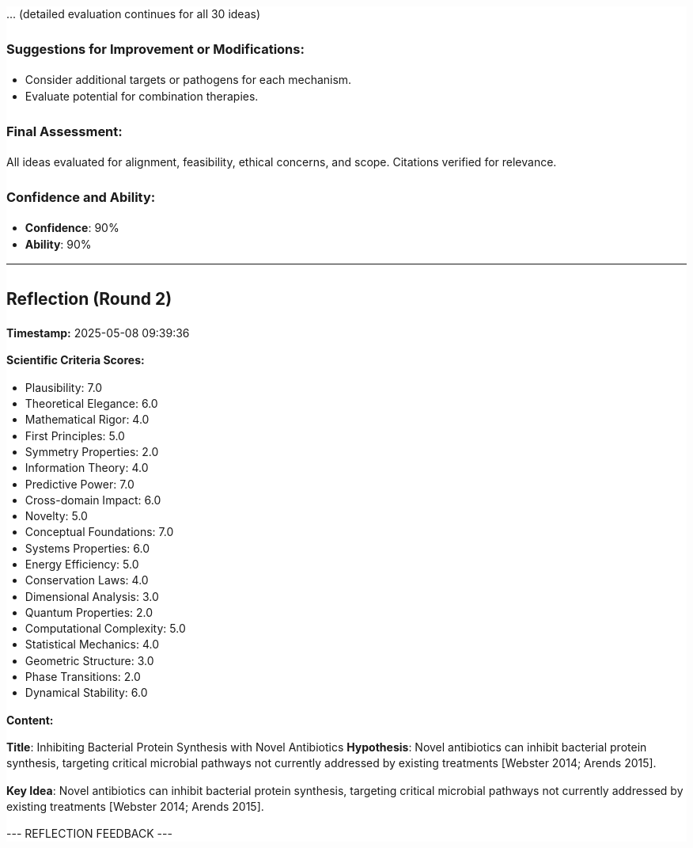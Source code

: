 ... (detailed evaluation continues for all 30 ideas)

### Suggestions for Improvement or Modifications:
- Consider additional targets or pathogens for each mechanism.
- Evaluate potential for combination therapies.

### Final Assessment:
All ideas evaluated for alignment, feasibility, ethical concerns, and scope. Citations verified for relevance.

### Confidence and Ability:
- **Confidence**: 90%
- **Ability**: 90%

---

## Reflection (Round 2)

**Timestamp:** 2025-05-08 09:39:36

**Scientific Criteria Scores:**

- Plausibility: 7.0
- Theoretical Elegance: 6.0
- Mathematical Rigor: 4.0
- First Principles: 5.0
- Symmetry Properties: 2.0
- Information Theory: 4.0
- Predictive Power: 7.0
- Cross-domain Impact: 6.0
- Novelty: 5.0
- Conceptual Foundations: 7.0
- Systems Properties: 6.0
- Energy Efficiency: 5.0
- Conservation Laws: 4.0
- Dimensional Analysis: 3.0
- Quantum Properties: 2.0
- Computational Complexity: 5.0
- Statistical Mechanics: 4.0
- Geometric Structure: 3.0
- Phase Transitions: 2.0
- Dynamical Stability: 6.0

**Content:**

**Title**: Inhibiting Bacterial Protein Synthesis with Novel Antibiotics
**Hypothesis**: Novel antibiotics can inhibit bacterial protein synthesis, targeting critical microbial pathways not currently addressed by existing treatments [Webster 2014; Arends 2015].

**Key Idea**: Novel antibiotics can inhibit bacterial protein synthesis, targeting critical microbial pathways not currently addressed by existing treatments [Webster 2014; Arends 2015].

--- REFLECTION FEEDBACK ---
